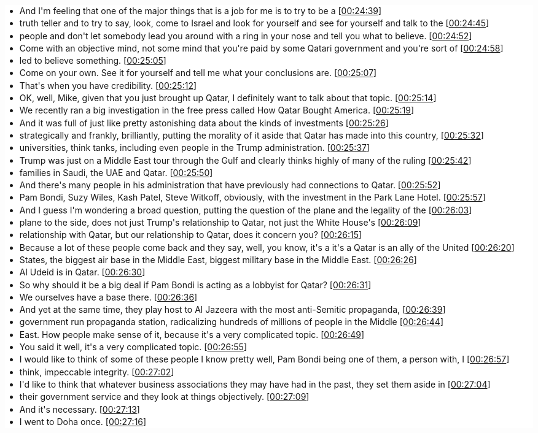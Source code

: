 *  And I'm feeling that one of the major things that is a job for me is to try to be a [[00:24:39](https://www.youtube.com/watch?v=Zsi3xJD-AOQ&t=1479.34s)]
*  truth teller and to try to say, look, come to Israel and look for yourself and see for yourself and talk to the [[00:24:45](https://www.youtube.com/watch?v=Zsi3xJD-AOQ&t=1485.14s)]
*  people and don't let somebody lead you around with a ring in your nose and tell you what to believe. [[00:24:52](https://www.youtube.com/watch?v=Zsi3xJD-AOQ&t=1492.42s)]
*  Come with an objective mind, not some mind that you're paid by some Qatari government and you're sort of [[00:24:58](https://www.youtube.com/watch?v=Zsi3xJD-AOQ&t=1498.3000000000002s)]
*  led to believe something. [[00:25:05](https://www.youtube.com/watch?v=Zsi3xJD-AOQ&t=1505.94s)]
*  Come on your own. See it for yourself and tell me what your conclusions are. [[00:25:07](https://www.youtube.com/watch?v=Zsi3xJD-AOQ&t=1507.8200000000002s)]
*  That's when you have credibility. [[00:25:12](https://www.youtube.com/watch?v=Zsi3xJD-AOQ&t=1512.9s)]
*  OK, well, Mike, given that you just brought up Qatar, I definitely want to talk about that topic. [[00:25:14](https://www.youtube.com/watch?v=Zsi3xJD-AOQ&t=1514.5s)]
*  We recently ran a big investigation in the free press called How Qatar Bought America. [[00:25:19](https://www.youtube.com/watch?v=Zsi3xJD-AOQ&t=1519.98s)]
*  And it was full of just like pretty astonishing data about the kinds of investments [[00:25:26](https://www.youtube.com/watch?v=Zsi3xJD-AOQ&t=1526.14s)]
*  strategically and frankly, brilliantly, putting the morality of it aside that Qatar has made into this country, [[00:25:32](https://www.youtube.com/watch?v=Zsi3xJD-AOQ&t=1532.8200000000002s)]
*  universities, think tanks, including even people in the Trump administration. [[00:25:37](https://www.youtube.com/watch?v=Zsi3xJD-AOQ&t=1537.74s)]
*  Trump was just on a Middle East tour through the Gulf and clearly thinks highly of many of the ruling [[00:25:42](https://www.youtube.com/watch?v=Zsi3xJD-AOQ&t=1542.2199999999998s)]
*  families in Saudi, the UAE and Qatar. [[00:25:50](https://www.youtube.com/watch?v=Zsi3xJD-AOQ&t=1550.2199999999998s)]
*  And there's many people in his administration that have previously had connections to Qatar. [[00:25:52](https://www.youtube.com/watch?v=Zsi3xJD-AOQ&t=1552.3s)]
*  Pam Bondi, Suzy Wiles, Kash Patel, Steve Witkoff, obviously, with the investment in the Park Lane Hotel. [[00:25:57](https://www.youtube.com/watch?v=Zsi3xJD-AOQ&t=1557.4599999999998s)]
*  And I guess I'm wondering a broad question, putting the question of the plane and the legality of the [[00:26:03](https://www.youtube.com/watch?v=Zsi3xJD-AOQ&t=1563.82s)]
*  plane to the side, does not just Trump's relationship to Qatar, not just the White House's [[00:26:09](https://www.youtube.com/watch?v=Zsi3xJD-AOQ&t=1569.26s)]
*  relationship with Qatar, but our relationship to Qatar, does it concern you? [[00:26:15](https://www.youtube.com/watch?v=Zsi3xJD-AOQ&t=1575.26s)]
*  Because a lot of these people come back and they say, well, you know, it's a it's a Qatar is an ally of the United [[00:26:20](https://www.youtube.com/watch?v=Zsi3xJD-AOQ&t=1580.02s)]
*  States, the biggest air base in the Middle East, biggest military base in the Middle East. [[00:26:26](https://www.youtube.com/watch?v=Zsi3xJD-AOQ&t=1586.3s)]
*  Al Udeid is in Qatar. [[00:26:30](https://www.youtube.com/watch?v=Zsi3xJD-AOQ&t=1590.46s)]
*  So why should it be a big deal if Pam Bondi is acting as a lobbyist for Qatar? [[00:26:31](https://www.youtube.com/watch?v=Zsi3xJD-AOQ&t=1591.9s)]
*  We ourselves have a base there. [[00:26:36](https://www.youtube.com/watch?v=Zsi3xJD-AOQ&t=1596.98s)]
*  And yet at the same time, they play host to Al Jazeera with the most anti-Semitic propaganda, [[00:26:39](https://www.youtube.com/watch?v=Zsi3xJD-AOQ&t=1599.18s)]
*  government run propaganda station, radicalizing hundreds of millions of people in the Middle [[00:26:44](https://www.youtube.com/watch?v=Zsi3xJD-AOQ&t=1604.94s)]
*  East. How people make sense of it, because it's a very complicated topic. [[00:26:49](https://www.youtube.com/watch?v=Zsi3xJD-AOQ&t=1609.6200000000001s)]
*  You said it well, it's a very complicated topic. [[00:26:55](https://www.youtube.com/watch?v=Zsi3xJD-AOQ&t=1615.54s)]
*  I would like to think of some of these people I know pretty well, Pam Bondi being one of them, a person with, I [[00:26:57](https://www.youtube.com/watch?v=Zsi3xJD-AOQ&t=1617.86s)]
*  think, impeccable integrity. [[00:27:02](https://www.youtube.com/watch?v=Zsi3xJD-AOQ&t=1622.3s)]
*  I'd like to think that whatever business associations they may have had in the past, they set them aside in [[00:27:04](https://www.youtube.com/watch?v=Zsi3xJD-AOQ&t=1624.7800000000002s)]
*  their government service and they look at things objectively. [[00:27:09](https://www.youtube.com/watch?v=Zsi3xJD-AOQ&t=1629.8200000000002s)]
*  And it's necessary. [[00:27:13](https://www.youtube.com/watch?v=Zsi3xJD-AOQ&t=1633.46s)]
*  I went to Doha once. [[00:27:16](https://www.youtube.com/watch?v=Zsi3xJD-AOQ&t=1636.0200000000002s)]